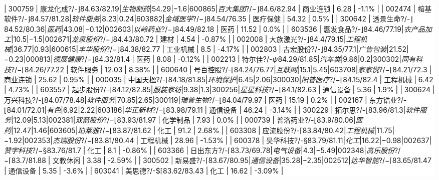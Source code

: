 | 300759 | 康龙化成?/-$⌋84.63/82.19 |   生物制药   |   54.29   |  -1.6%  |
| 600865 | 百大集团?/-$⌋84.6/82.94  |   商业连锁   |    6.28   |  -1.1%  |
| 002474 | 榕基软件?/-$⌋84.57/81.28 |   软件服务   |    8.23   |  0.24%  |
| 603882 | 金域医学?/-$⌋84.54/76.35 |   医疗保健   |   54.32   |   0.5%  |
| 300642 | 透景生命?/-$⌋84.52/80.36 |     医药     |   43.08   |  -0.12% |
| 002603 | 以岭药业?/-$⌋84.49/82.18 |     医药     |   11.52   |   0.0%  |
| 603536 | 惠发食品?/-$⌋84.46/77.19 |  农产品加工  |    10.5   |  -1.5%  |
| 002671 | 龙泉股份?/-$⌋84.43/80.72 |     建材     |    4.54   |  -0.87% |
| 002008 | 大族激光?/-$⌋84.4/79.15  |   工程机械   |   36.77   |  0.93%  |
| 600615 | 丰华股份?/-$⌋84.38/82.77 |   工业机械   |    8.5    |  -4.17% |
| 002803 | 吉宏股份?/-$⌋84.35/77.1  |   广告包装   |   21.52   |  -0.23% |
| 000813 | 德展健康?/-$⌋84.32/81.4  |     医药     |    8.08   |  -0.12% |
| 002213 |  特尔佳?/-$ψ84.29/81.85  |    汽车类    |    9.86   |   0.2%  |
| 300302 | 同有科技?/-$⌊84.26/77.22 |   软件服务   |   12.03   |  8.38%  |
| 600640 | 号百控股?/-$⌊84.24/76.77 |    互联网    |    15.1   |  5.45%  |
| 603708 |  家家悦?/-$⌊84.21/72.3   |   商业连锁   |   25.62   |  0.95%  |
| 000035 | 中国天楹?/-$⌊84.18/81.85 |   环境保护   |    6.45   |  2.06%  |
| 300030 | 阳普医疗?/-$⌊84.15/82.4  |   工程机械   |    6.42   |  4.73%  |
| 603557 | 起步股份?/-$⌊84.12/82.85 |   服装家纺   |    9.38   |   1.3%  |
| 300256 | 星星科技?/-$⌊84.1/82.63  |   通信设备   |    5.36   |   1.9%  |
| 300624 | 万兴科技?/-$⌊84.07/78.48 |   软件服务   |   70.85   |  2.65%  |
| 300119 | 瑞普生物?/-$⌊84.04/79.97 |     医药     |   15.19   |   0.2%  |
| 002167 | 东方锆业?/-$⌊84.01/72.01 |     有色     |    6.92   |  2.22%  |
| 603186 | 华正新材?/-$⌊83.98/79.11 |   通信设备   |   46.24   |  -3.14% |
| 300229 |  拓尔思?/-$⌊83.96/81.3   |   软件服务   |   12.09   |  5.13%  |
| 002381 | 双箭股份?/-$⌊83.93/81.97 |   化学制品   |    7.93   |   0.0%  |
| 000739 | 普洛药业?/-$⌊83.9/80.06  |     医药     |   12.47   |  1.46%  |
| 603605 |  珀莱雅?/-$⌊83.87/81.62  |     化工     |    91.2   |  2.68%  |
| 603308 | 应流股份?/-$⌈83.84/80.42 |   工程机械   |   11.75   |  -1.92% |
| 002353 | 杰瑞股份?/-$⌈83.81/80.44 |   工程机械   |   28.96   |  -1.53% |
| 600378 | 昊华科技?/-$§83.79/81.11 |     化工     |   16.22   |  -0.98% |
| 002637 | 赞宇科技?/-$§83.76/81.7  |     化工     |    8.1    |  -0.86% |
| 603366 | 日出东方?/-$⌈83.73/69.78 |   电气设备   |    4.3    |  -5.49% |
| 002348 | 高乐股份?/-$⌈83.7/81.88  |   文教休闲   |    3.38   |  -2.59% |
| 300502 |  新易盛?/-$⌈83.67/80.95  |   通信设备   |   35.28   |  -2.35% |
| 002512 | 达华智能?/-$⌈83.65/81.47 |   通信设备   |    5.35   |  -3.6%  |
| 603041 |  美思德?/-$⌈83.62/83.43  |     化工     |   16.62   |  -3.09% |